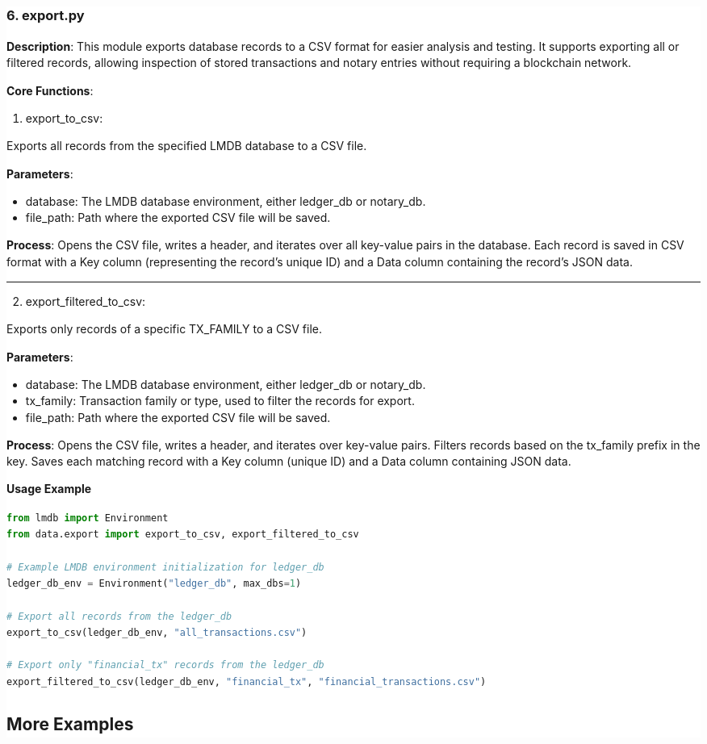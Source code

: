 ### 6. export.py
**Description**: This module exports database records to a CSV format for easier analysis and testing. It supports exporting all or filtered records, allowing inspection of stored transactions and notary entries without requiring a blockchain network.

**Core Functions**:

1) export_to_csv:

Exports all records from the specified LMDB database to a CSV file.

**Parameters**:
- database: The LMDB database environment, either ledger_db or notary_db.
- file_path: Path where the exported CSV file will be saved.

**Process**:
Opens the CSV file, writes a header, and iterates over all key-value pairs in the database.
Each record is saved in CSV format with a Key column (representing the record’s unique ID) and a Data column containing the record’s JSON data.

---------------------

2) export_filtered_to_csv:

Exports only records of a specific TX_FAMILY to a CSV file.

**Parameters**:
- database: The LMDB database environment, either ledger_db or notary_db.
- tx_family: Transaction family or type, used to filter the records for export.
- file_path: Path where the exported CSV file will be saved.

**Process**:
Opens the CSV file, writes a header, and iterates over key-value pairs.
Filters records based on the tx_family prefix in the key.
Saves each matching record with a Key column (unique ID) and a Data column containing JSON data.


**Usage Example**
```python
from lmdb import Environment
from data.export import export_to_csv, export_filtered_to_csv

# Example LMDB environment initialization for ledger_db
ledger_db_env = Environment("ledger_db", max_dbs=1)

# Export all records from the ledger_db
export_to_csv(ledger_db_env, "all_transactions.csv")

# Export only "financial_tx" records from the ledger_db
export_filtered_to_csv(ledger_db_env, "financial_tx", "financial_transactions.csv")
```




## More Examples
